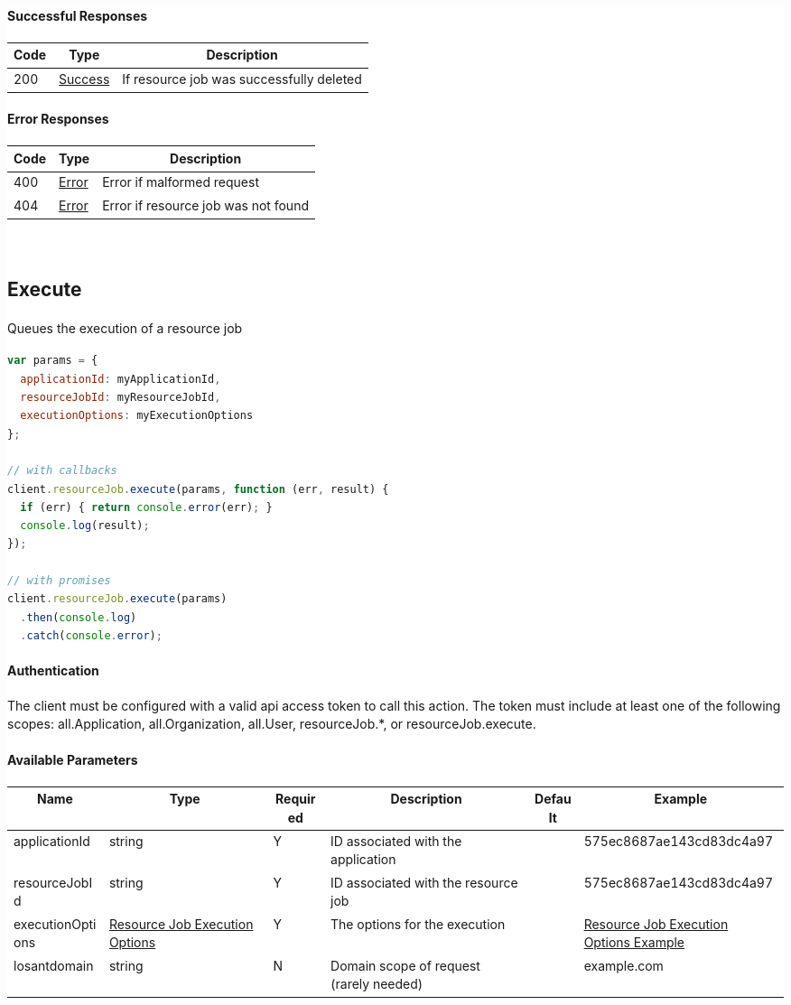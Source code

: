 #### Successful Responses

| Code | Type | Description |
| ---- | ---- | ----------- |
| 200 | [Success](../lib/schemas/success.json) | If resource job was successfully deleted |

#### Error Responses

| Code | Type | Description |
| ---- | ---- | ----------- |
| 400 | [Error](../lib/schemas/error.json) | Error if malformed request |
| 404 | [Error](../lib/schemas/error.json) | Error if resource job was not found |

<br/>

## Execute

Queues the execution of a resource job

```javascript
var params = {
  applicationId: myApplicationId,
  resourceJobId: myResourceJobId,
  executionOptions: myExecutionOptions
};

// with callbacks
client.resourceJob.execute(params, function (err, result) {
  if (err) { return console.error(err); }
  console.log(result);
});

// with promises
client.resourceJob.execute(params)
  .then(console.log)
  .catch(console.error);
```

#### Authentication
The client must be configured with a valid api access token to call this
action. The token must include at least one of the following scopes:
all.Application, all.Organization, all.User, resourceJob.*, or resourceJob.execute.

#### Available Parameters

| Name | Type | Required | Description | Default | Example |
| ---- | ---- | -------- | ----------- | ------- | ------- |
| applicationId | string | Y | ID associated with the application |  | 575ec8687ae143cd83dc4a97 |
| resourceJobId | string | Y | ID associated with the resource job |  | 575ec8687ae143cd83dc4a97 |
| executionOptions | [Resource Job Execution Options](../lib/schemas/resourceJobExecutionOptions.json) | Y | The options for the execution |  | [Resource Job Execution Options Example](_schemas.md#resource-job-execution-options-example) |
| losantdomain | string | N | Domain scope of request (rarely needed) |  | example.com |
